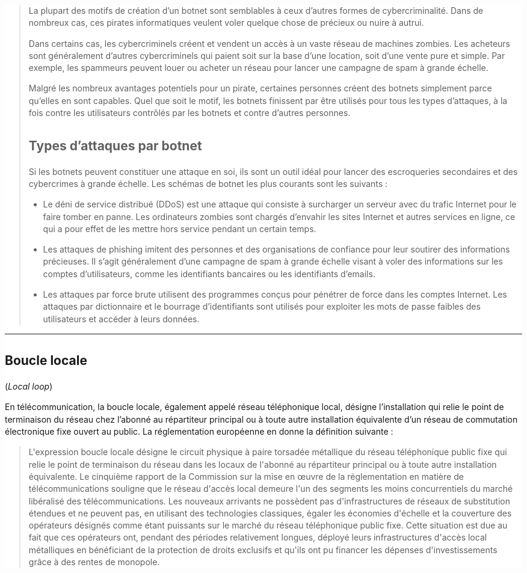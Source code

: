 >La plupart des motifs de création d’un botnet sont semblables à ceux d’autres formes de cybercriminalité. Dans de nombreux cas, ces pirates informatiques veulent voler quelque chose de précieux ou nuire à autrui.
>
>Dans certains cas, les cybercriminels créent et vendent un accès à un vaste réseau de machines zombies. Les acheteurs sont généralement d’autres cybercriminels qui paient soit sur la base d’une location, soit d’une vente pure et simple. Par exemple, les spammeurs peuvent louer ou acheter un réseau pour lancer une campagne de spam à grande échelle.
>
>Malgré les nombreux avantages potentiels pour un pirate, certaines personnes créent des botnets simplement parce qu’elles en sont capables. Quel que soit le motif, les botnets finissent par être utilisés pour tous les types d’attaques, à la fois contre les utilisateurs contrôlés par les botnets et contre d’autres personnes.
>## Types d’attaques par botnet
>
>Si les botnets peuvent constituer une attaque en soi, ils sont un outil idéal pour lancer des escroqueries secondaires et des cybercrimes à grande échelle. Les schémas de botnet les plus courants sont les suivants :
>
>* Le déni de service distribué (DDoS) est une attaque qui consiste à surcharger un serveur avec du trafic Internet pour le faire tomber en panne. Les ordinateurs zombies sont chargés d’envahir les sites Internet et autres services en ligne, ce qui a pour effet de les mettre hors service pendant un certain temps.
>
>* Les attaques de phishing imitent des personnes et des organisations de confiance pour leur soutirer des informations précieuses. Il s’agit généralement d’une campagne de spam à grande échelle visant à voler des informations sur les comptes d’utilisateurs, comme les identifiants bancaires ou les identifiants d’emails.
>
>* Les attaques par force brute utilisent des programmes conçus pour pénétrer de force dans les comptes Internet. Les attaques par dictionnaire et le bourrage d’identifiants sont utilisés pour exploiter les mots de passe faibles des utilisateurs et accéder à leurs données.
>
***

## Boucle locale
(*Local loop*)

En télécommunication, la boucle locale, également appelé réseau téléphonique local, désigne l’installation qui relie le point de terminaison du réseau chez l’abonné au répartiteur principal ou à toute autre installation équivalente d’un réseau de commutation électronique fixe ouvert au public. La réglementation européenne en donne la définition suivante :
>L'expression boucle locale désigne le circuit physique à paire torsadée métallique du réseau téléphonique public fixe qui relie le point de terminaison du réseau dans les locaux de l'abonné au répartiteur principal ou à toute autre installation équivalente. 
Le cinquième rapport de la Commission sur la mise en œuvre de la réglementation en matière de télécommunications souligne que le réseau d'accès local demeure l'un des segments les moins concurrentiels du marché libéralisé des télécommunications. Les nouveaux arrivants ne possèdent pas d'infrastructures de réseaux de substitution étendues et ne peuvent pas, en utilisant des technologies classiques, égaler les économies d'échelle et la couverture des opérateurs désignés comme étant puissants sur le marché du réseau téléphonique public fixe. Cette situation est due au fait que ces opérateurs ont, pendant des périodes relativement longues, déployé leurs infrastructures d'accès local métalliques en bénéficiant de la protection de droits exclusifs et qu'ils ont pu financer les dépenses d'investissements grâce à des rentes de monopole. 
